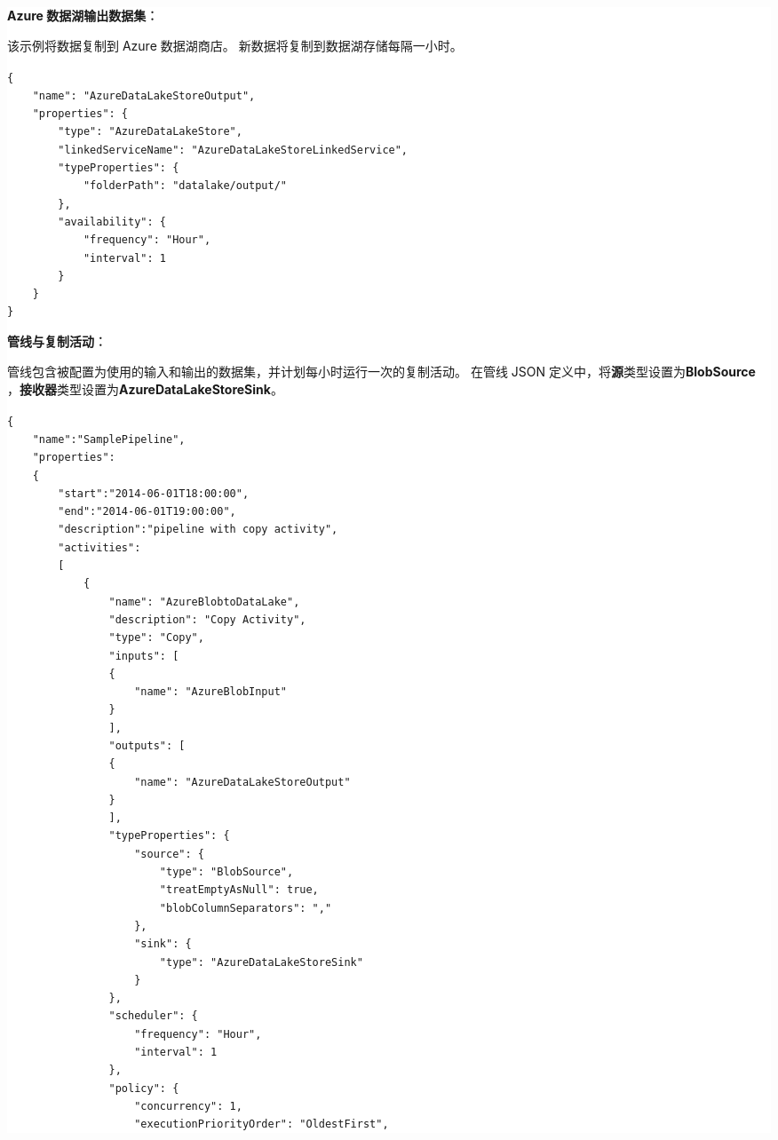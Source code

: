 

**Azure 数据湖输出数据集︰**

该示例将数据复制到 Azure 数据湖商店。 新数据将复制到数据湖存储每隔一小时。

    {
        "name": "AzureDataLakeStoreOutput",
        "properties": {
            "type": "AzureDataLakeStore",
            "linkedServiceName": "AzureDataLakeStoreLinkedService",
            "typeProperties": {
                "folderPath": "datalake/output/"
            },
            "availability": {
                "frequency": "Hour",
                "interval": 1
            }
        }
    }



**管线与复制活动︰**

管线包含被配置为使用的输入和输出的数据集，并计划每小时运行一次的复制活动。 在管线 JSON 定义中，将**源**类型设置为**BlobSource** ，**接收器**类型设置为**AzureDataLakeStoreSink**。

    {  
        "name":"SamplePipeline",
        "properties":
        {  
            "start":"2014-06-01T18:00:00",
            "end":"2014-06-01T19:00:00",
            "description":"pipeline with copy activity",
            "activities":
            [  
                {
                    "name": "AzureBlobtoDataLake",
                    "description": "Copy Activity",
                    "type": "Copy",
                    "inputs": [
                    {
                        "name": "AzureBlobInput"
                    }
                    ],
                    "outputs": [
                    {
                        "name": "AzureDataLakeStoreOutput"
                    }
                    ],
                    "typeProperties": {
                        "source": {
                            "type": "BlobSource",
                            "treatEmptyAsNull": true,
                            "blobColumnSeparators": ","
                        },
                        "sink": {
                            "type": "AzureDataLakeStoreSink"
                        }
                    },
                    "scheduler": {
                        "frequency": "Hour",
                        "interval": 1
                    },
                    "policy": {
                        "concurrency": 1,
                        "executionPriorityOrder": "OldestFirst",